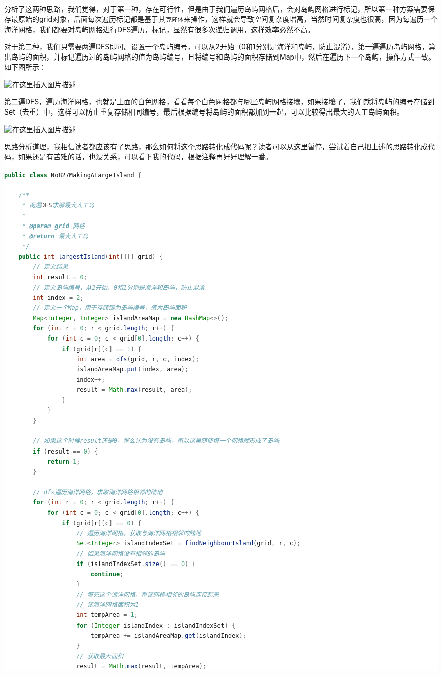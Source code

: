 分析了这两种思路，我们觉得，对于第一种，存在可行性，但是由于我们遍历岛屿网格后，会对岛屿网格进行标记，所以第一种方案需要保存最原始的grid对象，后面每次遍历标记都是基于其`克隆体`来操作，这样就会导致空间复杂度增高，当然时间复杂度也很高，因为每遍历一个海洋网格，我们都要对岛屿网格进行DFS遍历，标记，显然有很多次递归调用，这样效率必然不高。

对于第二种，我们只需要两遍DFS即可。设置一个岛屿编号，可以从2开始（0和1分别是海洋和岛屿，防止混淆），第一遍遍历岛屿网格，算出岛屿的面积，并标记遍历过的岛屿网格的值为岛屿编号，且将编号和岛屿的面积存储到Map中，然后在遍历下一个岛屿，操作方式一致。如下图所示：

![在这里插入图片描述](https://img-blog.csdnimg.cn/51acb3b01f8e4f2c9a9e78cbb30bb45c.png)

第二遍DFS，遍历海洋网格，也就是上面的白色网格，看看每个白色网格都与哪些岛屿网格接壤，如果接壤了，我们就将岛屿的编号存储到Set（去重）中，这样可以防止重复存储相同编号，最后根据编号将岛屿的面积都加到一起，可以比较得出最大的人工岛屿面积。

![在这里插入图片描述](https://img-blog.csdnimg.cn/dc41e143e7c64050ac4623c10935fbfd.png)

思路分析道理，我相信读者都应该有了思路，那么如何将这个思路转化成代码呢？读者可以从这里暂停，尝试着自己把上述的思路转化成代码，如果还是有苦难的话，也没关系，可以看下我的代码，根据注释再好好理解一番。

```java
public class No827MakingALargeIsland {

    /**
     * 两遍DFS求解最大人工岛
     *
     * @param grid 网格
     * @return 最大人工岛
     */
    public int largestIsland(int[][] grid) {
        // 定义结果
        int result = 0;
        // 定义岛屿编号，从2开始，0和1分别是海洋和岛屿，防止混淆
        int index = 2;
        // 定义一个Map，用于存储键为岛屿编号，值为岛屿面积
        Map<Integer, Integer> islandAreaMap = new HashMap<>();
        for (int r = 0; r < grid.length; r++) {
            for (int c = 0; c < grid[0].length; c++) {
                if (grid[r][c] == 1) {
                    int area = dfs(grid, r, c, index);
                    islandAreaMap.put(index, area);
                    index++;
                    result = Math.max(result, area);
                }
            }
        }

        // 如果这个时候result还是0，那么认为没有岛屿，所以这里随便填一个网格就形成了岛屿
        if (result == 0) {
            return 1;
        }

        // dfs遍历海洋网格，求取海洋网格相邻的陆地
        for (int r = 0; r < grid.length; r++) {
            for (int c = 0; c < grid[0].length; c++) {
                if (grid[r][c] == 0) {
                    // 遍历海洋网格，获取与海洋网格相邻的陆地
                    Set<Integer> islandIndexSet = findNeighbourIsland(grid, r, c);
                    // 如果海洋网格没有相邻的岛屿
                    if (islandIndexSet.size() == 0) {
                        continue;
                    }
                    // 填充这个海洋网格，将该网格相邻的岛屿连接起来
                    // 该海洋网格面积为1
                    int tempArea = 1;
                    for (Integer islandIndex : islandIndexSet) {
                        tempArea += islandAreaMap.get(islandIndex);
                    }
                    // 获取最大面积
                    result = Math.max(result, tempArea);
```